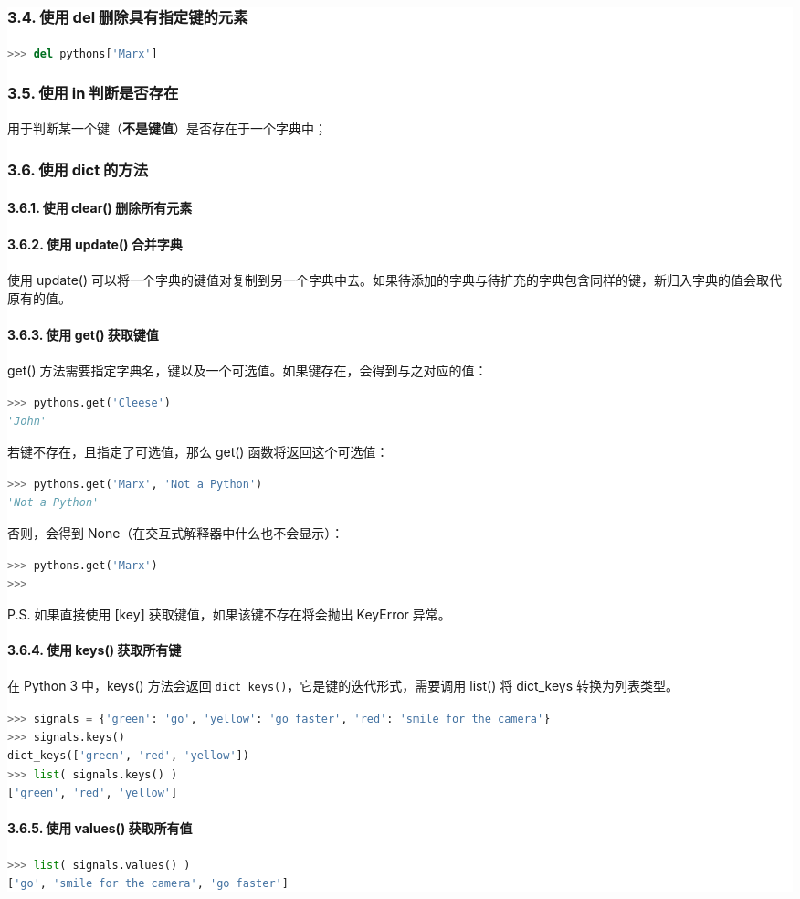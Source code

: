 ### 3.4. 使用 del 删除具有指定键的元素

```python
>>> del pythons['Marx']
```

### 3.5. 使用 in 判断是否存在

用于判断某一个键（**不是键值**）是否存在于一个字典中；

### 3.6. 使用 dict 的方法

#### 3.6.1. 使用 clear() 删除所有元素

#### 3.6.2. 使用 update() 合并字典

使用 update() 可以将一个字典的键值对复制到另一个字典中去。如果待添加的字典与待扩充的字典包含同样的键，新归入字典的值会取代原有的值。

#### 3.6.3. 使用 get() 获取键值

get() 方法需要指定字典名，键以及一个可选值。如果键存在，会得到与之对应的值：
```python
>>> pythons.get('Cleese')
'John'
```
若键不存在，且指定了可选值，那么 get() 函数将返回这个可选值：
```python
>>> pythons.get('Marx', 'Not a Python')
'Not a Python'
```
否则，会得到 None（在交互式解释器中什么也不会显示）：
```python
>>> pythons.get('Marx')
>>>
```

P.S. 如果直接使用 [key] 获取键值，如果该键不存在将会抛出 KeyError 异常。

#### 3.6.4. 使用 keys() 获取所有键

在 Python 3 中，keys() 方法会返回 `dict_keys()`，它是键的迭代形式，需要调用 list() 将 dict_keys 转换为列表类型。
```python
>>> signals = {'green': 'go', 'yellow': 'go faster', 'red': 'smile for the camera'}
>>> signals.keys()
dict_keys(['green', 'red', 'yellow'])
>>> list( signals.keys() )
['green', 'red', 'yellow']
```

#### 3.6.5. 使用 values() 获取所有值

```python
>>> list( signals.values() )
['go', 'smile for the camera', 'go faster']
```
